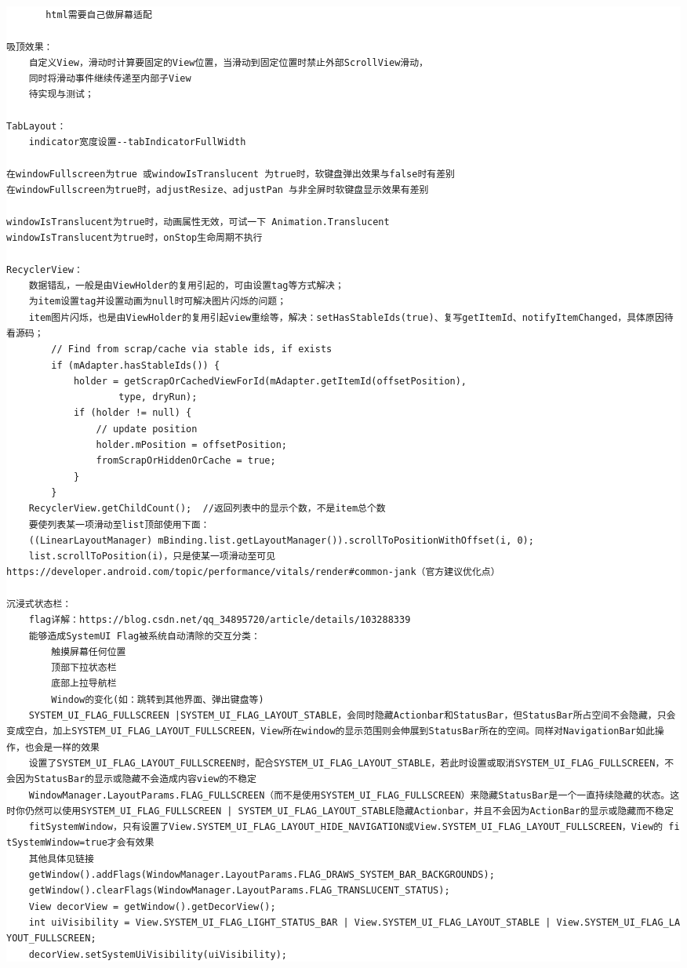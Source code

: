            html需要自己做屏幕适配
    
    吸顶效果：
        自定义View，滑动时计算要固定的View位置，当滑动到固定位置时禁止外部ScrollView滑动，
        同时将滑动事件继续传递至内部子View
        待实现与测试；
        
    TabLayout：
        indicator宽度设置--tabIndicatorFullWidth
    
    在windowFullscreen为true 或windowIsTranslucent 为true时，软键盘弹出效果与false时有差别    
    在windowFullscreen为true时，adjustResize、adjustPan 与非全屏时软键盘显示效果有差别
    
    windowIsTranslucent为true时，动画属性无效，可试一下 Animation.Translucent
    windowIsTranslucent为true时，onStop生命周期不执行
    
    RecyclerView：
        数据错乱，一般是由ViewHolder的复用引起的，可由设置tag等方式解决；
        为item设置tag并设置动画为null时可解决图片闪烁的问题；
        item图片闪烁，也是由ViewHolder的复用引起view重绘等，解决：setHasStableIds(true)、复写getItemId、notifyItemChanged，具体原因待看源码；
            // Find from scrap/cache via stable ids, if exists
            if (mAdapter.hasStableIds()) {
                holder = getScrapOrCachedViewForId(mAdapter.getItemId(offsetPosition),
                        type, dryRun);
                if (holder != null) {
                    // update position
                    holder.mPosition = offsetPosition;
                    fromScrapOrHiddenOrCache = true;
                }
            }
        RecyclerView.getChildCount();  //返回列表中的显示个数，不是item总个数
        要使列表某一项滑动至list顶部使用下面：
        ((LinearLayoutManager) mBinding.list.getLayoutManager()).scrollToPositionWithOffset(i, 0);    
        list.scrollToPosition(i)，只是使某一项滑动至可见
 	https://developer.android.com/topic/performance/vitals/render#common-jank（官方建议优化点）

    沉浸式状态栏：
        flag详解：https://blog.csdn.net/qq_34895720/article/details/103288339
        能够造成SystemUI Flag被系统自动清除的交互分类：
            触摸屏幕任何位置
            顶部下拉状态栏
            底部上拉导航栏
            Window的变化(如：跳转到其他界面、弹出键盘等)
        SYSTEM_UI_FLAG_FULLSCREEN |SYSTEM_UI_FLAG_LAYOUT_STABLE，会同时隐藏Actionbar和StatusBar，但StatusBar所占空间不会隐藏，只会变成空白，加上SYSTEM_UI_FLAG_LAYOUT_FULLSCREEN，View所在window的显示范围则会伸展到StatusBar所在的空间。同样对NavigationBar如此操作，也会是一样的效果
        设置了SYSTEM_UI_FLAG_LAYOUT_FULLSCREEN时，配合SYSTEM_UI_FLAG_LAYOUT_STABLE，若此时设置或取消SYSTEM_UI_FLAG_FULLSCREEN，不会因为StatusBar的显示或隐藏不会造成内容view的不稳定
        WindowManager.LayoutParams.FLAG_FULLSCREEN（而不是使用SYSTEM_UI_FLAG_FULLSCREEN）来隐藏StatusBar是一个一直持续隐藏的状态。这时你仍然可以使用SYSTEM_UI_FLAG_FULLSCREEN | SYSTEM_UI_FLAG_LAYOUT_STABLE隐藏Actionbar，并且不会因为ActionBar的显示或隐藏而不稳定
        fitSystemWindow，只有设置了View.SYSTEM_UI_FLAG_LAYOUT_HIDE_NAVIGATION或View.SYSTEM_UI_FLAG_LAYOUT_FULLSCREEN，View的 fitSystemWindow=true才会有效果
        其他具体见链接
        getWindow().addFlags(WindowManager.LayoutParams.FLAG_DRAWS_SYSTEM_BAR_BACKGROUNDS);
        getWindow().clearFlags(WindowManager.LayoutParams.FLAG_TRANSLUCENT_STATUS);
        View decorView = getWindow().getDecorView();
        int uiVisibility = View.SYSTEM_UI_FLAG_LIGHT_STATUS_BAR | View.SYSTEM_UI_FLAG_LAYOUT_STABLE | View.SYSTEM_UI_FLAG_LAYOUT_FULLSCREEN;
        decorView.setSystemUiVisibility(uiVisibility);
    
